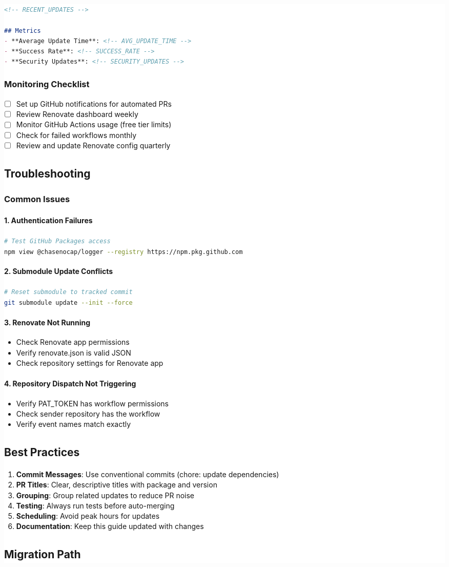 ```markdown
<!-- RECENT_UPDATES -->

## Metrics
- **Average Update Time**: <!-- AVG_UPDATE_TIME -->
- **Success Rate**: <!-- SUCCESS_RATE -->
- **Security Updates**: <!-- SECURITY_UPDATES -->
```

### Monitoring Checklist
- [ ] Set up GitHub notifications for automated PRs
- [ ] Review Renovate dashboard weekly
- [ ] Monitor GitHub Actions usage (free tier limits)
- [ ] Check for failed workflows monthly
- [ ] Review and update Renovate config quarterly

## Troubleshooting

### Common Issues

#### 1. Authentication Failures
```bash
# Test GitHub Packages access
npm view @chasenocap/logger --registry https://npm.pkg.github.com
```

#### 2. Submodule Update Conflicts
```bash
# Reset submodule to tracked commit
git submodule update --init --force
```

#### 3. Renovate Not Running
- Check Renovate app permissions
- Verify renovate.json is valid JSON
- Check repository settings for Renovate app

#### 4. Repository Dispatch Not Triggering
- Verify PAT_TOKEN has workflow permissions
- Check sender repository has the workflow
- Verify event names match exactly

## Best Practices

1. **Commit Messages**: Use conventional commits (chore: update dependencies)
2. **PR Titles**: Clear, descriptive titles with package and version
3. **Grouping**: Group related updates to reduce PR noise
4. **Testing**: Always run tests before auto-merging
5. **Scheduling**: Avoid peak hours for updates
6. **Documentation**: Keep this guide updated with changes

## Migration Path
